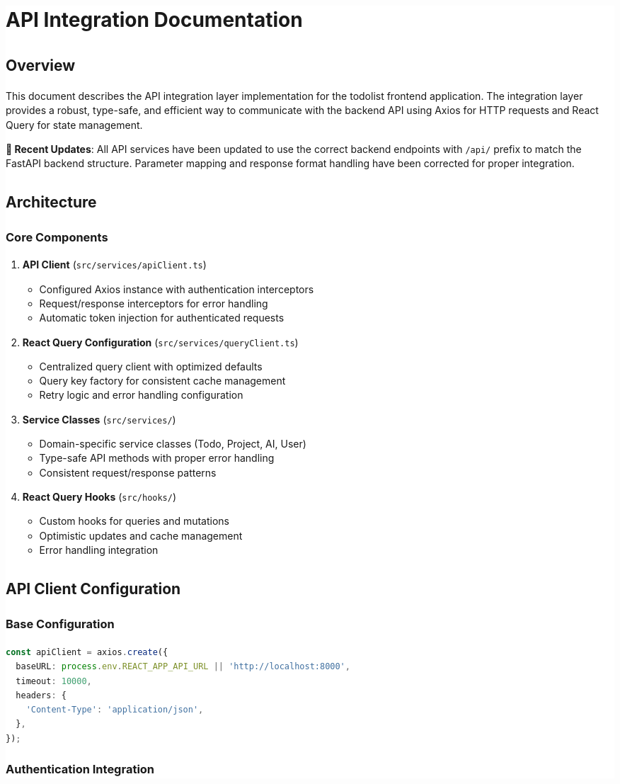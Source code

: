 # API Integration Documentation

## Overview

This document describes the API integration layer implementation for the todolist frontend application. The integration layer provides a robust, type-safe, and efficient way to communicate with the backend API using Axios for HTTP requests and React Query for state management.

**🔧 Recent Updates**: All API services have been updated to use the correct backend endpoints with `/api/` prefix to match the FastAPI backend structure. Parameter mapping and response format handling have been corrected for proper integration.

## Architecture

### Core Components

1. **API Client** (`src/services/apiClient.ts`)
   - Configured Axios instance with authentication interceptors
   - Request/response interceptors for error handling
   - Automatic token injection for authenticated requests

2. **React Query Configuration** (`src/services/queryClient.ts`)
   - Centralized query client with optimized defaults
   - Query key factory for consistent cache management
   - Retry logic and error handling configuration

3. **Service Classes** (`src/services/`)
   - Domain-specific service classes (Todo, Project, AI, User)
   - Type-safe API methods with proper error handling
   - Consistent request/response patterns

4. **React Query Hooks** (`src/hooks/`)
   - Custom hooks for queries and mutations
   - Optimistic updates and cache management
   - Error handling integration

## API Client Configuration

### Base Configuration

```typescript
const apiClient = axios.create({
  baseURL: process.env.REACT_APP_API_URL || 'http://localhost:8000',
  timeout: 10000,
  headers: {
    'Content-Type': 'application/json',
  },
});
```

### Authentication Integration
